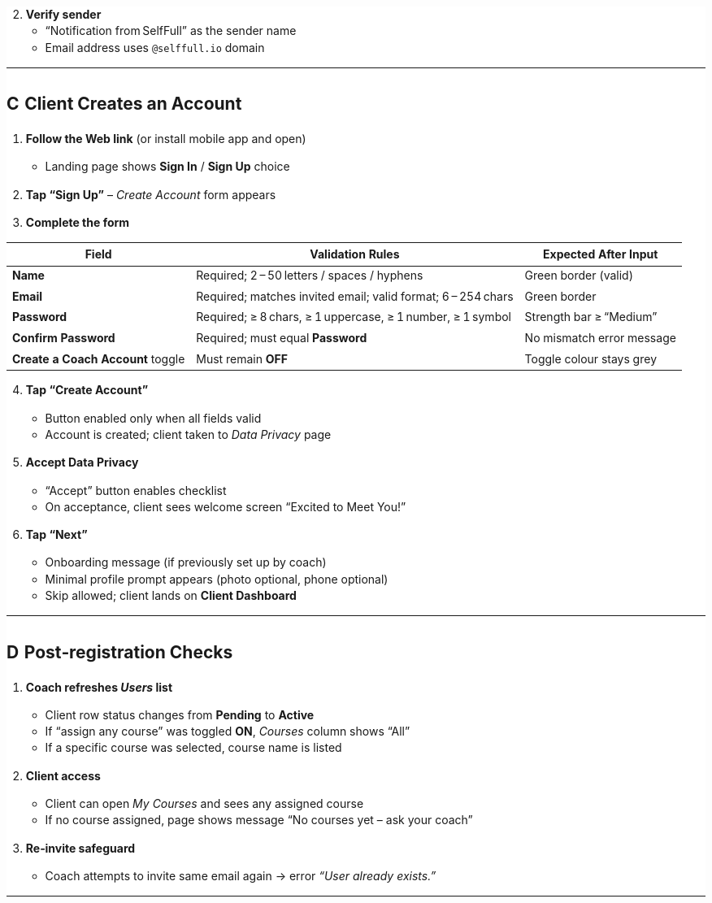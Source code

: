 2. **Verify sender**  
   - “Notification from SelfFull” as the sender name  
   - Email address uses `@selffull.io` domain  

---

## C  Client Creates an Account

1. **Follow the Web link** (or install mobile app and open)  
   - Landing page shows **Sign In** / **Sign Up** choice  

2. **Tap “Sign Up”** – *Create Account* form appears  

3. **Complete the form**

| Field | Validation Rules | Expected After Input |
|-------|------------------|----------------------|
| **Name** | Required; 2 – 50 letters / spaces / hyphens | Green border (valid) |
| **Email** | Required; matches invited email; valid format; 6 – 254 chars | Green border |
| **Password** | Required; ≥ 8 chars, ≥ 1 uppercase, ≥ 1 number, ≥ 1 symbol | Strength bar ≥ “Medium” |
| **Confirm Password** | Required; must equal **Password** | No mismatch error message |
| **Create a Coach Account** toggle | Must remain **OFF** | Toggle colour stays grey |

4. **Tap “Create Account”**  
   - Button enabled only when all fields valid  
   - Account is created; client taken to *Data Privacy* page  

5. **Accept Data Privacy**  
   - “Accept” button enables checklist  
   - On acceptance, client sees welcome screen “Excited to Meet You!”  

6. **Tap “Next”**  
   - Onboarding message (if previously set up by coach)
   - Minimal profile prompt appears (photo optional, phone optional)  
   - Skip allowed; client lands on **Client Dashboard**  

---

## D  Post‑registration Checks

1. **Coach refreshes *Users* list**  
   - Client row status changes from **Pending** to **Active**  
   - If “assign any course” was toggled **ON**, *Courses* column shows “All”  
   - If a specific course was selected, course name is listed

2. **Client access**  
   - Client can open *My Courses* and sees any assigned course  
   - If no course assigned, page shows message “No courses yet – ask your coach”  

3. **Re‑invite safeguard**  
   - Coach attempts to invite same email again → error *“User already exists.”*  

---